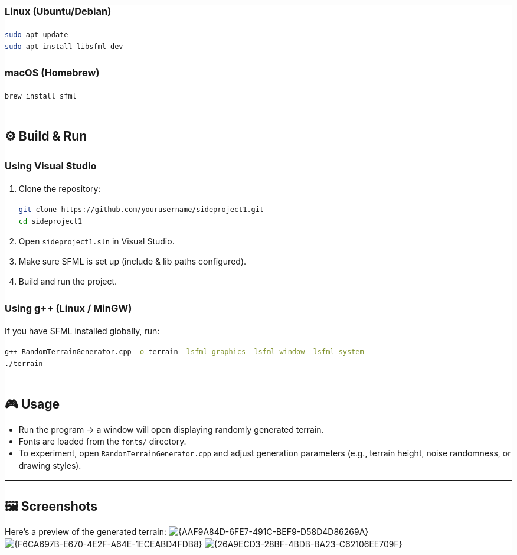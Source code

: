 ### Linux (Ubuntu/Debian)
```bash
sudo apt update
sudo apt install libsfml-dev
````

### macOS (Homebrew)

```bash
brew install sfml
```

---

## ⚙️ Build & Run

### Using Visual Studio

1. Clone the repository:

   ```bash
   git clone https://github.com/yourusername/sideproject1.git
   cd sideproject1
   ```
2. Open `sideproject1.sln` in Visual Studio.
3. Make sure SFML is set up (include & lib paths configured).
4. Build and run the project.

### Using g++ (Linux / MinGW)

If you have SFML installed globally, run:

```bash
g++ RandomTerrainGenerator.cpp -o terrain -lsfml-graphics -lsfml-window -lsfml-system
./terrain
```

---

## 🎮 Usage

* Run the program → a window will open displaying randomly generated terrain.
* Fonts are loaded from the `fonts/` directory.
* To experiment, open `RandomTerrainGenerator.cpp` and adjust generation parameters (e.g., terrain height, noise randomness, or drawing styles).

---

## 🖼️ Screenshots

Here’s a preview of the generated terrain:
<img width="798" height="650" alt="{AAF9A84D-6FE7-491C-BEF9-D58D4D86269A}" src="https://github.com/user-attachments/assets/ce5f68f1-4eb0-4e4f-b19f-49c1c7ef18fc" />
<img width="798" height="641" alt="{F6CA697B-E670-4E2F-A64E-1ECEABD4FDB8}" src="https://github.com/user-attachments/assets/87a05e5a-732a-482b-ae22-88c9d00efa78" />
<img width="797" height="634" alt="{26A9ECD3-28BF-4BDB-BA23-C62106EE709F}" src="https://github.com/user-attachments/assets/f43b13b8-4fe7-49b2-a137-2899406ea18f" />
